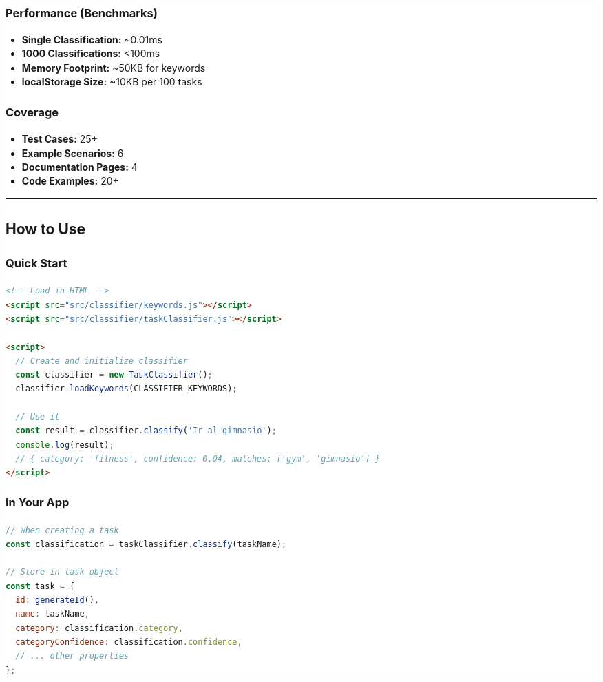 ### Performance (Benchmarks)
- **Single Classification:** ~0.01ms
- **1000 Classifications:** <100ms
- **Memory Footprint:** ~50KB for keywords
- **localStorage Size:** ~10KB per 100 tasks

### Coverage
- **Test Cases:** 25+
- **Example Scenarios:** 6
- **Documentation Pages:** 4
- **Code Examples:** 20+

---

## How to Use

### Quick Start

```html
<!-- Load in HTML -->
<script src="src/classifier/keywords.js"></script>
<script src="src/classifier/taskClassifier.js"></script>

<script>
  // Create and initialize classifier
  const classifier = new TaskClassifier();
  classifier.loadKeywords(CLASSIFIER_KEYWORDS);

  // Use it
  const result = classifier.classify('Ir al gimnasio');
  console.log(result);
  // { category: 'fitness', confidence: 0.04, matches: ['gym', 'gimnasio'] }
</script>
```

### In Your App

```javascript
// When creating a task
const classification = taskClassifier.classify(taskName);

// Store in task object
const task = {
  id: generateId(),
  name: taskName,
  category: classification.category,
  categoryConfidence: classification.confidence,
  // ... other properties
};
```
